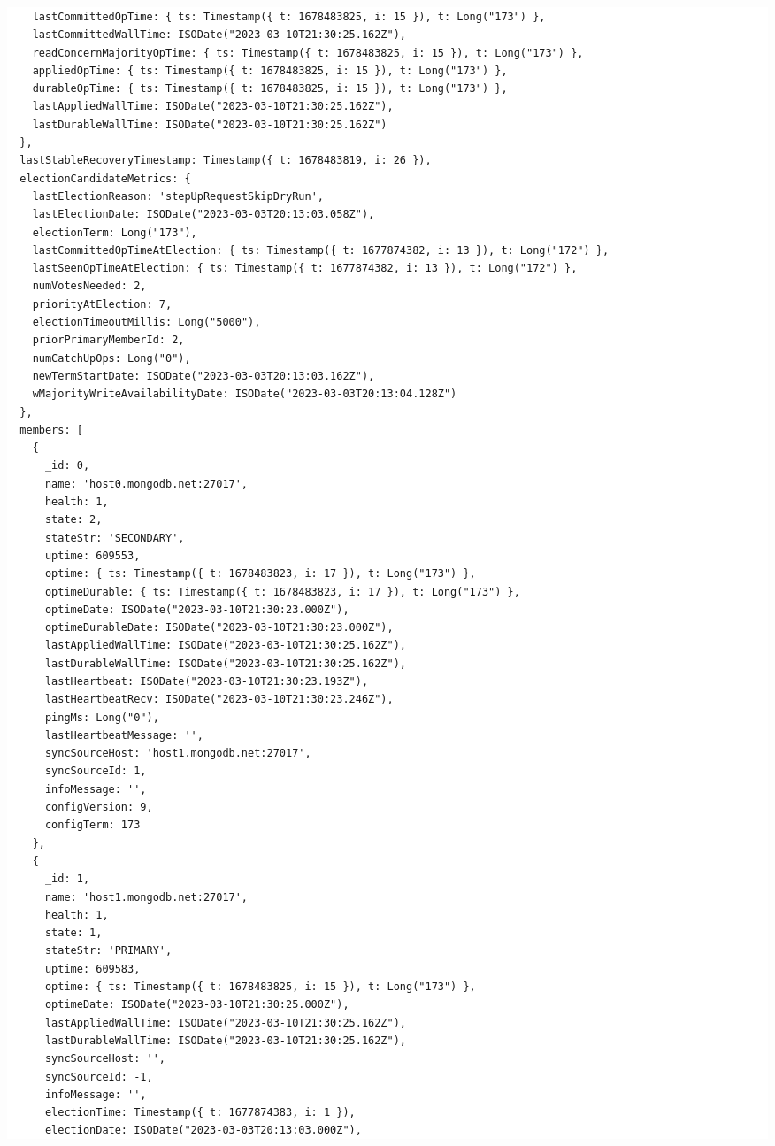 ```
    lastCommittedOpTime: { ts: Timestamp({ t: 1678483825, i: 15 }), t: Long("173") },
    lastCommittedWallTime: ISODate("2023-03-10T21:30:25.162Z"),
    readConcernMajorityOpTime: { ts: Timestamp({ t: 1678483825, i: 15 }), t: Long("173") },
    appliedOpTime: { ts: Timestamp({ t: 1678483825, i: 15 }), t: Long("173") },
    durableOpTime: { ts: Timestamp({ t: 1678483825, i: 15 }), t: Long("173") },
    lastAppliedWallTime: ISODate("2023-03-10T21:30:25.162Z"),
    lastDurableWallTime: ISODate("2023-03-10T21:30:25.162Z")
  },
  lastStableRecoveryTimestamp: Timestamp({ t: 1678483819, i: 26 }),
  electionCandidateMetrics: {
    lastElectionReason: 'stepUpRequestSkipDryRun',
    lastElectionDate: ISODate("2023-03-03T20:13:03.058Z"),
    electionTerm: Long("173"),
    lastCommittedOpTimeAtElection: { ts: Timestamp({ t: 1677874382, i: 13 }), t: Long("172") },
    lastSeenOpTimeAtElection: { ts: Timestamp({ t: 1677874382, i: 13 }), t: Long("172") },
    numVotesNeeded: 2,
    priorityAtElection: 7,
    electionTimeoutMillis: Long("5000"),
    priorPrimaryMemberId: 2,
    numCatchUpOps: Long("0"),
    newTermStartDate: ISODate("2023-03-03T20:13:03.162Z"),
    wMajorityWriteAvailabilityDate: ISODate("2023-03-03T20:13:04.128Z")
  },
  members: [
    {
      _id: 0,
      name: 'host0.mongodb.net:27017',
      health: 1,
      state: 2,
      stateStr: 'SECONDARY',
      uptime: 609553,
      optime: { ts: Timestamp({ t: 1678483823, i: 17 }), t: Long("173") },
      optimeDurable: { ts: Timestamp({ t: 1678483823, i: 17 }), t: Long("173") },
      optimeDate: ISODate("2023-03-10T21:30:23.000Z"),
      optimeDurableDate: ISODate("2023-03-10T21:30:23.000Z"),
      lastAppliedWallTime: ISODate("2023-03-10T21:30:25.162Z"),
      lastDurableWallTime: ISODate("2023-03-10T21:30:25.162Z"),
      lastHeartbeat: ISODate("2023-03-10T21:30:23.193Z"),
      lastHeartbeatRecv: ISODate("2023-03-10T21:30:23.246Z"),
      pingMs: Long("0"),
      lastHeartbeatMessage: '',
      syncSourceHost: 'host1.mongodb.net:27017',
      syncSourceId: 1,
      infoMessage: '',
      configVersion: 9,
      configTerm: 173
    },
    {
      _id: 1,
      name: 'host1.mongodb.net:27017',
      health: 1,
      state: 1,
      stateStr: 'PRIMARY',
      uptime: 609583,
      optime: { ts: Timestamp({ t: 1678483825, i: 15 }), t: Long("173") },
      optimeDate: ISODate("2023-03-10T21:30:25.000Z"),
      lastAppliedWallTime: ISODate("2023-03-10T21:30:25.162Z"),
      lastDurableWallTime: ISODate("2023-03-10T21:30:25.162Z"),
      syncSourceHost: '',
      syncSourceId: -1,
      infoMessage: '',
      electionTime: Timestamp({ t: 1677874383, i: 1 }),
      electionDate: ISODate("2023-03-03T20:13:03.000Z"),
```